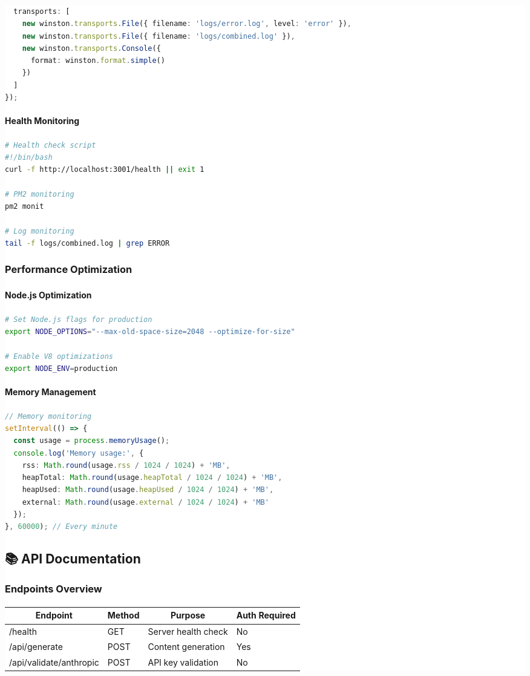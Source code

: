 ```typescript
  transports: [
    new winston.transports.File({ filename: 'logs/error.log', level: 'error' }),
    new winston.transports.File({ filename: 'logs/combined.log' }),
    new winston.transports.Console({
      format: winston.format.simple()
    })
  ]
});
```

#### Health Monitoring
```bash
# Health check script
#!/bin/bash
curl -f http://localhost:3001/health || exit 1

# PM2 monitoring
pm2 monit

# Log monitoring
tail -f logs/combined.log | grep ERROR
```

### Performance Optimization
#### Node.js Optimization
```bash
# Set Node.js flags for production
export NODE_OPTIONS="--max-old-space-size=2048 --optimize-for-size"

# Enable V8 optimizations
export NODE_ENV=production
```

#### Memory Management
```typescript
// Memory monitoring
setInterval(() => {
  const usage = process.memoryUsage();
  console.log('Memory usage:', {
    rss: Math.round(usage.rss / 1024 / 1024) + 'MB',
    heapTotal: Math.round(usage.heapTotal / 1024 / 1024) + 'MB',
    heapUsed: Math.round(usage.heapUsed / 1024 / 1024) + 'MB',
    external: Math.round(usage.external / 1024 / 1024) + 'MB'
  });
}, 60000); // Every minute
```

## 📚 API Documentation
### Endpoints Overview
| Endpoint   | Method   | Purpose   | Auth Required   |
|------------|------------|------------|------------|
| /health | GET | Server health check | No |
| /api/generate | POST | Content generation | Yes |
| /api/validate/anthropic | POST | API key validation | No |
